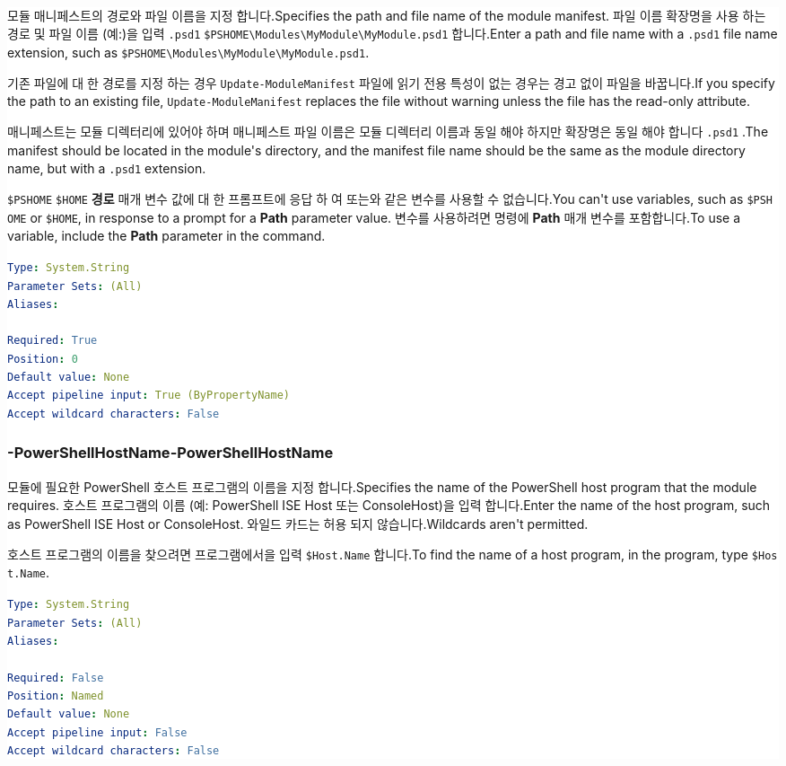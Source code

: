 <span data-ttu-id="8dd7f-199">모듈 매니페스트의 경로와 파일 이름을 지정 합니다.</span><span class="sxs-lookup"><span data-stu-id="8dd7f-199">Specifies the path and file name of the module manifest.</span></span> <span data-ttu-id="8dd7f-200">파일 이름 확장명을 사용 하는 경로 및 파일 이름 (예:)을 입력 `.psd1` `$PSHOME\Modules\MyModule\MyModule.psd1` 합니다.</span><span class="sxs-lookup"><span data-stu-id="8dd7f-200">Enter a path and file name with a `.psd1` file name extension, such as `$PSHOME\Modules\MyModule\MyModule.psd1`.</span></span>

<span data-ttu-id="8dd7f-201">기존 파일에 대 한 경로를 지정 하는 경우 `Update-ModuleManifest` 파일에 읽기 전용 특성이 없는 경우는 경고 없이 파일을 바꿉니다.</span><span class="sxs-lookup"><span data-stu-id="8dd7f-201">If you specify the path to an existing file, `Update-ModuleManifest` replaces the file without warning unless the file has the read-only attribute.</span></span>

<span data-ttu-id="8dd7f-202">매니페스트는 모듈 디렉터리에 있어야 하며 매니페스트 파일 이름은 모듈 디렉터리 이름과 동일 해야 하지만 확장명은 동일 해야 합니다 `.psd1` .</span><span class="sxs-lookup"><span data-stu-id="8dd7f-202">The manifest should be located in the module's directory, and the manifest file name should be the same as the module directory name, but with a `.psd1` extension.</span></span>

<span data-ttu-id="8dd7f-203">`$PSHOME` `$HOME` **경로** 매개 변수 값에 대 한 프롬프트에 응답 하 여 또는와 같은 변수를 사용할 수 없습니다.</span><span class="sxs-lookup"><span data-stu-id="8dd7f-203">You can't use variables, such as `$PSHOME` or `$HOME`, in response to a prompt for a **Path** parameter value.</span></span> <span data-ttu-id="8dd7f-204">변수를 사용하려면 명령에 **Path** 매개 변수를 포함합니다.</span><span class="sxs-lookup"><span data-stu-id="8dd7f-204">To use a variable, include the **Path** parameter in the command.</span></span>

```yaml
Type: System.String
Parameter Sets: (All)
Aliases:

Required: True
Position: 0
Default value: None
Accept pipeline input: True (ByPropertyName)
Accept wildcard characters: False
```

### <span data-ttu-id="8dd7f-205">-PowerShellHostName</span><span class="sxs-lookup"><span data-stu-id="8dd7f-205">-PowerShellHostName</span></span>

<span data-ttu-id="8dd7f-206">모듈에 필요한 PowerShell 호스트 프로그램의 이름을 지정 합니다.</span><span class="sxs-lookup"><span data-stu-id="8dd7f-206">Specifies the name of the PowerShell host program that the module requires.</span></span> <span data-ttu-id="8dd7f-207">호스트 프로그램의 이름 (예: PowerShell ISE Host 또는 ConsoleHost)을 입력 합니다.</span><span class="sxs-lookup"><span data-stu-id="8dd7f-207">Enter the name of the host program, such as PowerShell ISE Host or ConsoleHost.</span></span> <span data-ttu-id="8dd7f-208">와일드 카드는 허용 되지 않습니다.</span><span class="sxs-lookup"><span data-stu-id="8dd7f-208">Wildcards aren't permitted.</span></span>

<span data-ttu-id="8dd7f-209">호스트 프로그램의 이름을 찾으려면 프로그램에서을 입력 `$Host.Name` 합니다.</span><span class="sxs-lookup"><span data-stu-id="8dd7f-209">To find the name of a host program, in the program, type `$Host.Name`.</span></span>

```yaml
Type: System.String
Parameter Sets: (All)
Aliases:

Required: False
Position: Named
Default value: None
Accept pipeline input: False
Accept wildcard characters: False
```
